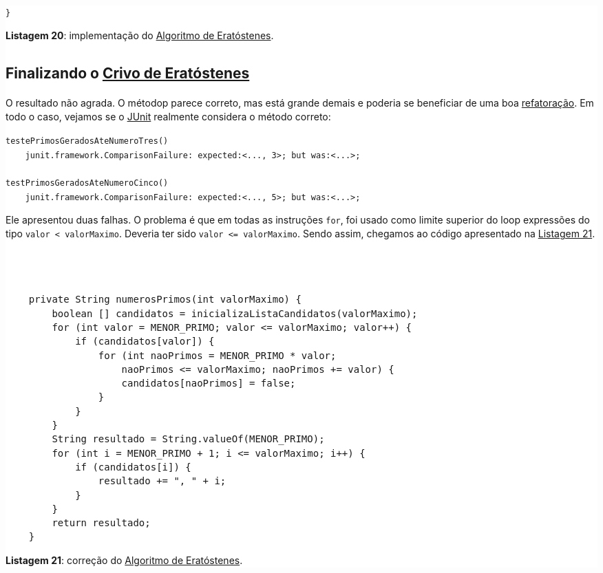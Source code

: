	}
</pre>

</div>
	


**Listagem 20**: implementação do [Algoritmo de Eratóstenes][crivo].

## Finalizando o [Crivo de Eratóstenes][crivo]

O resultado não agrada. O métodop parece correto, mas está grande demais e poderia se beneficiar de uma boa [refatoração][refa]. Em todo o caso, vejamos se o [JUnit][] realmente considera o método correto:

	testePrimosGeradosAteNumeroTres()
		junit.framework.ComparisonFailure: expected:<..., 3>; but was:<...>;

	testPrimosGeradosAteNumeroCinco()
		junit.framework.ComparisonFailure: expected:<..., 5>; but was:<...>;

Ele apresentou duas falhas. O problema é que em todas as instruções `for`, foi usado como limite superior do loop expressões do tipo `valor < valorMaximo`. Deveria ter sido `valor <= valorMaximo`. Sendo assim, chegamos ao código apresentado na [Listagem 21][].

<a name="21"></a>

<div>
	
<pre class="java" name="code">
	

	
	private String numerosPrimos(int valorMaximo) {
		boolean [] candidatos = inicializaListaCandidatos(valorMaximo);
		for (int valor = MENOR_PRIMO; valor &lt;= valorMaximo; valor++) {
			if (candidatos[valor]) {
				for (int naoPrimos = MENOR_PRIMO * valor;
					naoPrimos &lt;= valorMaximo; naoPrimos += valor) {
					candidatos[naoPrimos] = false;
				}
			}
		}
		String resultado = String.valueOf(MENOR_PRIMO);
		for (int i = MENOR_PRIMO + 1; i &lt;= valorMaximo; i++) {
			if (candidatos[i]) {
				resultado += ", " + i;
			}
		}
		return resultado;
	}
</pre>

</div>
	


**Listagem 21**: correção do [Algoritmo de Eratóstenes][crivo].


[dceua]:			http://www.nist.gov/public_affairs/releases/n02-10.htm
[bug]:				http://en.wikipedia.org/wiki/Software_bug
[pri]:				http://pt.wikipedia.org/wiki/Números_primos
[crivo]:			http://www.numaboa.com.br/criptologia/matematica/testRapid.php
[crip]: 			http://pt.wikipedia.org/wiki/Criptografia
[pk]:				http://pt.wikipedia.org/wiki/Chave_pública
[era]:				http://pt.wikipedia.org/wiki/Eratóstenes
[JUnit]:			http://www.junit.org
[Java]:				http://java.sun.com
[Eclipse]:			http://www.eclipse.org
[IntelliJ]:			http://www.jetbrains.com
[NetBeans]:			http://www.netbeans.org
[JBuilder]:			http://www.borland.com/jbuilder				
[Junit3.8.1.zip]:	http://prdownloads.sourceforge.net/junit/junit3.8.1.zip?download
[inten]:			http://www.xprogramming.com/xpmag/acsIntention.htm
[xp]:				/xp
[passos de bebê]:	/xp/principios/passos_bebe
[dup]:				http://c2.com/cgi/wiki?DuplicatedCode
[DRY]:				http://xp.c2.com/OnceAndOnlyOnce.html
[refa]:				/xp/praticas/refatoracao
[nm]:				http://www.refactoring.com/catalog/replaceMagicNumberWithSymbolicConstant.html
[em]:				http://www.refactoring.com/catalog/extractMethod.html
[lit]:				http://en.wikipedia.org/wiki/String_literal
[sm]:				http://en.wikipedia.org/wiki/Software_maintenance
[const]:			http://en.wikipedia.org/wiki/Variable#Constant
[comp]:				http://pt.wikipedia.org/wiki/Compilador
[bc]:				http://pt.wikipedia.org/wiki/Bytecode
[dep]:				http://en.wikipedia.org/wiki/Debug
[mock]:				/xp/praticas/tdd/mock_objects
[emma]:				/xp/praticas/tdd/emma
[aj]:				http://www.junit.org/news/article/index.htm
[aaa]:				http://agilealliance.org/articles_by_category?id=31
[td]:				http://www.testdriven.com
[tdw]:				http://en.wikipedia.org/wiki/Test_driven_development
[tsw]:				http://pt.wikipedia.org/wiki/Teste_de_software
[Listagem 1]:		#1
[Listagem 2]:		#2
[Listagem 3]:		#3
[Listagem 4]:		#4
[Listagem 5]:		#5
[Listagem 6]:		#6
[Listagem 7]:		#7
[Listagem 8]:		#8
[Listagem 9]:		#9
[Listagem 10]:		#10
[Listagem 11]:		#11
[Listagem 12]:		#12
[Listagem 13]:		#13
[Listagem 14]:		#14
[Listagem 15]:		#15
[Listagem 16]:		#16
[Listagem 17]:		#17
[Listagem 18]:		#18
[Listagem 19]:		#19
[Listagem 20]:		#20
[Listagem 21]:		#21
[Listagem 22]:		#22
[Listagem 23]:		#23
[Listagem 24]:		#24
[Listagem 25]:		#25
[Figura 1]:			#figura1
[Figura 2]:			#figura2
[Figura 3]:			#figura3
[Figura 4]:			#figura4
[Figura 5]:			#figura5
[fig1]:		   		/images/xp/praticas/tdd/ativandoJUnit.gif
[fig2]:		   		/images/xp/praticas/tdd/barraVermelha.gif
[fig3]:		   		/images/xp/praticas/tdd/barraVerde.gif   
[fig4]:		   		/images/xp/praticas/tdd/variosTestes.gif 
[fig5]:		   		/images/xp/praticas/tdd/pacotes.gif      